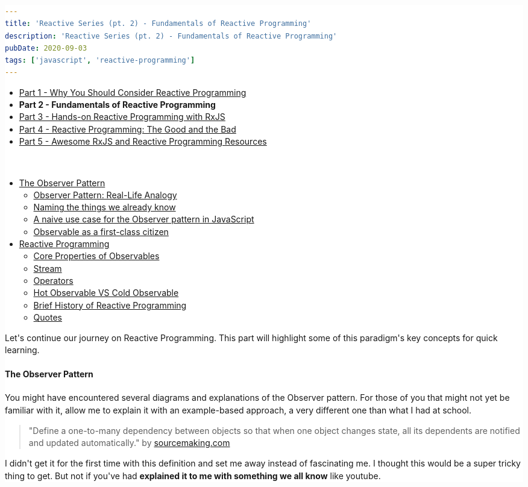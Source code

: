```yaml
---
title: 'Reactive Series (pt. 2) - Fundamentals of Reactive Programming'
description: 'Reactive Series (pt. 2) - Fundamentals of Reactive Programming'
pubDate: 2020-09-03
tags: ['javascript', 'reactive-programming']
---
```


- <a href="https://danielcaldas.github.io/posts/why-reactive-programming" target="\_blank" title="Why You Should Consider Reactive Programming | danielcaldas.github.io">Part 1 - Why You Should Consider Reactive Programming</a>
- **Part 2 - Fundamentals of Reactive Programming**
- <a href="https://danielcaldas.github.io/posts/hands-on-reactive-programming-rxjs" target="\_blank" title="Hands-on Reactive Programming with RxJS | danielcaldas.github.io">Part 3 - Hands-on Reactive Programming with RxJS</a>
- <a href="https://danielcaldas.github.io/posts/reactive-rxjs-pros-cons" target="\_blank" title="Reactive Programming: The Good and the Bad | danielcaldas.github.io">Part 4 - Reactive Programming: The Good and the Bad</a>
- <a href="https://danielcaldas.github.io/posts/awesome-reactive" target="\_blank" title="Awesome RxJS and Reactive Programming Resources | danielcaldas.github.io">Part 5 - Awesome RxJS and Reactive Programming Resources</a>

<br>

- [The Observer Pattern](#the-observer-pattern)
  - [Observer Pattern: Real-Life Analogy](#observer-pattern-real-life-analogy)
  - [Naming the things we already know](#naming-the-things-we-already-know)
  - [A naive use case for the Observer pattern in JavaScript](#a-naive-use-case-for-the-observer-pattern-in-javascript)
  - [Observable as a first-class citizen](#observable-as-a-first-class-citizen)
- [Reactive Programming](#reactive-programming)
  - [Core Properties of Observables](#core-properties-of-observables)
  - [Stream](#stream)
  - [Operators](#operators)
  - [Hot Observable VS Cold Observable](#hot-observable-vs-cold-observable)
  - [Brief History of Reactive Programming](#brief-history-of-reactive-programming)
  - [Quotes](#quotes)

Let's continue our journey on Reactive Programming. This part will highlight some of this paradigm's key concepts for quick learning.

#### The Observer Pattern

You might have encountered several diagrams and explanations of the Observer pattern. For those of you that might not yet be familiar
with it, allow me to explain it with an example-based approach, a very different one than what I had at school.

> "Define a one-to-many dependency between objects so that when one object changes state, all its dependents are notified and updated automatically." by <a href="https://sourcemaking.com/design_patterns/observer" target="_blank" title="Observer Design Pattern">sourcemaking.com</a>

I didn't get it for the first time with this definition and set me away instead of fascinating me. I thought this would be
a super tricky thing to get. But not if you've had **explained it to me with something we all know** like youtube.
